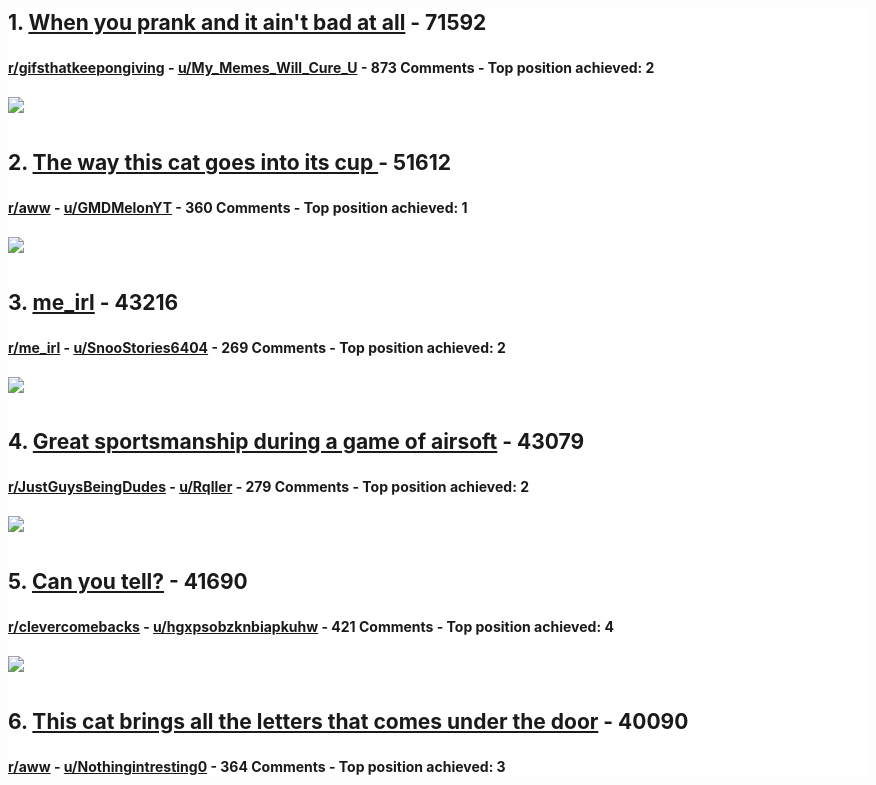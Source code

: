 ## 1. [When you prank and it ain't bad at all](http://reddit.com/r/gifsthatkeepongiving/comments/16tppyc/when_you_prank_and_it_aint_bad_at_all/) - 71592
#### [r/gifsthatkeepongiving](http://reddit.com/r/gifsthatkeepongiving) - [u/My_Memes_Will_Cure_U](http://reddit.com/u/My_Memes_Will_Cure_U) - 873 Comments - Top position achieved: 2

<a href="https://i.imgur.com/vjU8fVx.gif"><img src="https://b.thumbs.redditmedia.com/O2vF44d0JYVTeVAWkJ_Y2jIseDHwiSBfBRNOzck-odU.jpg"></img></a>

## 2. [The way this cat goes into its cup ](http://reddit.com/r/aww/comments/16threv/the_way_this_cat_goes_into_its_cup/) - 51612
#### [r/aww](http://reddit.com/r/aww) - [u/GMDMelonYT](http://reddit.com/u/GMDMelonYT) - 360 Comments - Top position achieved: 1

<a href="https://v.redd.it/i043skqm7sqb1"><img src="https://external-preview.redd.it/Z2tiZ3k4a203c3FiMeeoAOaG3OwguwtoK6PJNbLptVSBuKk4WGP0_TOr_1mB.png?width=140&amp;height=140&amp;crop=140:140,smart&amp;format=jpg&amp;v=enabled&amp;lthumb=true&amp;s=291d7fb81161dfa9eb605ad42fbfa9f42346093d"></img></a>

## 3. [me_irl](http://reddit.com/r/me_irl/comments/16tgfrn/me_irl/) - 43216
#### [r/me_irl](http://reddit.com/r/me_irl) - [u/SnooStories6404](http://reddit.com/u/SnooStories6404) - 269 Comments - Top position achieved: 2

<a href="https://i.redd.it/sqvui5zgurqb1.jpg"><img src="https://b.thumbs.redditmedia.com/V1j5SkXHfUKNtba7fyZQK33IvdSOhIw8wYyrKWeqMFA.jpg"></img></a>

## 4. [Great sportsmanship during a game of airsoft](http://reddit.com/r/JustGuysBeingDudes/comments/16tohaf/great_sportsmanship_during_a_game_of_airsoft/) - 43079
#### [r/JustGuysBeingDudes](http://reddit.com/r/JustGuysBeingDudes) - [u/Rqller](http://reddit.com/u/Rqller) - 279 Comments - Top position achieved: 2

<a href="https://v.redd.it/52ja0bqwmtqb1"><img src="https://a.thumbs.redditmedia.com/crcS_4HrY8U7CV-69WK0JVOjrWrRf1fgTlNikyycGF8.jpg"></img></a>

## 5. [Can you tell?](http://reddit.com/r/clevercomebacks/comments/16tln2c/can_you_tell/) - 41690
#### [r/clevercomebacks](http://reddit.com/r/clevercomebacks) - [u/hgxpsobzknbiapkuhw](http://reddit.com/u/hgxpsobzknbiapkuhw) - 421 Comments - Top position achieved: 4

<a href="https://i.redd.it/toonin6q2tqb1.jpg"><img src="https://b.thumbs.redditmedia.com/Iu44rStAJRKdhKTM_EAVPbxzfarEmaP2RPKZ1UzCq6I.jpg"></img></a>

## 6. [This cat brings all the letters that comes under the door](http://reddit.com/r/aww/comments/16toug8/this_cat_brings_all_the_letters_that_comes_under/) - 40090
#### [r/aww](http://reddit.com/r/aww) - [u/Nothingintresting0](http://reddit.com/u/Nothingintresting0) - 364 Comments - Top position achieved: 3
